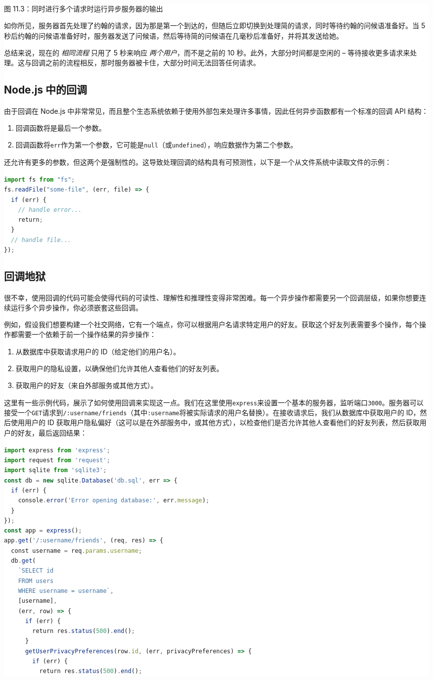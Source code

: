 图 11.3：同时进行多个请求时运行异步服务器的输出

如你所见，服务器首先处理了约翰的请求，因为那是第一个到达的，但随后立即切换到处理简的请求，同时等待约翰的问候语准备好。当 5 秒后约翰的问候语准备好时，服务器发送了问候语，然后等待简的问候语在几毫秒后准备好，并将其发送给她。

总结来说，现在的 *相同流程* 只用了 5 秒来响应 *两个用户*，而不是之前的 10 秒。此外，大部分时间都是空闲的 – 等待接收更多请求来处理。这与回调之前的流程相反，那时服务器被卡住，大部分时间无法回答任何请求。

## Node.js 中的回调

由于回调在 Node.js 中非常常见，而且整个生态系统依赖于使用外部包来处理许多事情，因此任何异步函数都有一个标准的回调 API 结构：

1.  回调函数将是最后一个参数。

1.  回调函数将`err`作为第一个参数，它可能是`null`（或`undefined`），响应数据作为第二个参数。

还允许有更多的参数，但这两个是强制性的。这导致处理回调的结构具有可预测性，以下是一个从文件系统中读取文件的示例：

```js
import fs from "fs";
fs.readFile("some-file", (err, file) => {
  if (err) {
    // handle error...
    return;
  }
  // handle file...
});
```

## 回调地狱

很不幸，使用回调的代码可能会使得代码的可读性、理解性和推理性变得非常困难。每一个异步操作都需要另一个回调层级，如果你想要连续运行多个异步操作，你必须嵌套这些回调。

例如，假设我们想要构建一个社交网络，它有一个端点，你可以根据用户名请求特定用户的好友。获取这个好友列表需要多个操作，每个操作都需要一个依赖于前一个操作结果的异步操作：

1.  从数据库中获取请求用户的 ID（给定他们的用户名）。

1.  获取用户的隐私设置，以确保他们允许其他人查看他们的好友列表。

1.  获取用户的好友（来自外部服务或其他方式）。

这里有一些示例代码，展示了如何使用回调来实现这一点。我们在这里使用`express`来设置一个基本的服务器，监听端口`3000`。服务器可以接受一个`GET`请求到`/:username/friends`（其中`:username`将被实际请求的用户名替换）。在接收请求后，我们从数据库中获取用户的 ID，然后使用用户的 ID 获取用户隐私偏好（这可以是在外部服务中，或其他方式），以检查他们是否允许其他人查看他们的好友列表，然后获取用户的好友，最后返回结果：

```js
import express from 'express';
import request from 'request';
import sqlite from 'sqlite3';
const db = new sqlite.Database('db.sql', err => {
  if (err) {
    console.error('Error opening database:', err.message);
  }
});
const app = express();
app.get('/:username/friends', (req, res) => {
  const username = req.params.username;
  db.get(
    `SELECT id
    FROM users
    WHERE username = username`,
    [username],
    (err, row) => {
      if (err) {
        return res.status(500).end();
      }
      getUserPrivacyPreferences(row.id, (err, privacyPreferences) => {
        if (err) {
          return res.status(500).end();
```